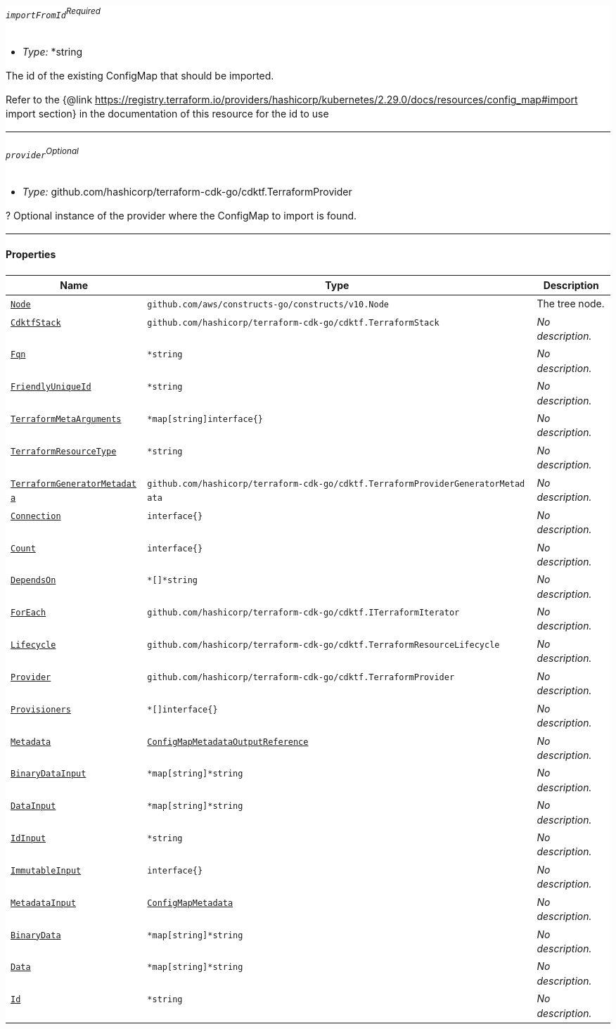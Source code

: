 ###### `importFromId`<sup>Required</sup> <a name="importFromId" id="@cdktf/provider-kubernetes.configMap.ConfigMap.generateConfigForImport.parameter.importFromId"></a>

- *Type:* *string

The id of the existing ConfigMap that should be imported.

Refer to the {@link https://registry.terraform.io/providers/hashicorp/kubernetes/2.29.0/docs/resources/config_map#import import section} in the documentation of this resource for the id to use

---

###### `provider`<sup>Optional</sup> <a name="provider" id="@cdktf/provider-kubernetes.configMap.ConfigMap.generateConfigForImport.parameter.provider"></a>

- *Type:* github.com/hashicorp/terraform-cdk-go/cdktf.TerraformProvider

? Optional instance of the provider where the ConfigMap to import is found.

---

#### Properties <a name="Properties" id="Properties"></a>

| **Name** | **Type** | **Description** |
| --- | --- | --- |
| <code><a href="#@cdktf/provider-kubernetes.configMap.ConfigMap.property.node">Node</a></code> | <code>github.com/aws/constructs-go/constructs/v10.Node</code> | The tree node. |
| <code><a href="#@cdktf/provider-kubernetes.configMap.ConfigMap.property.cdktfStack">CdktfStack</a></code> | <code>github.com/hashicorp/terraform-cdk-go/cdktf.TerraformStack</code> | *No description.* |
| <code><a href="#@cdktf/provider-kubernetes.configMap.ConfigMap.property.fqn">Fqn</a></code> | <code>*string</code> | *No description.* |
| <code><a href="#@cdktf/provider-kubernetes.configMap.ConfigMap.property.friendlyUniqueId">FriendlyUniqueId</a></code> | <code>*string</code> | *No description.* |
| <code><a href="#@cdktf/provider-kubernetes.configMap.ConfigMap.property.terraformMetaArguments">TerraformMetaArguments</a></code> | <code>*map[string]interface{}</code> | *No description.* |
| <code><a href="#@cdktf/provider-kubernetes.configMap.ConfigMap.property.terraformResourceType">TerraformResourceType</a></code> | <code>*string</code> | *No description.* |
| <code><a href="#@cdktf/provider-kubernetes.configMap.ConfigMap.property.terraformGeneratorMetadata">TerraformGeneratorMetadata</a></code> | <code>github.com/hashicorp/terraform-cdk-go/cdktf.TerraformProviderGeneratorMetadata</code> | *No description.* |
| <code><a href="#@cdktf/provider-kubernetes.configMap.ConfigMap.property.connection">Connection</a></code> | <code>interface{}</code> | *No description.* |
| <code><a href="#@cdktf/provider-kubernetes.configMap.ConfigMap.property.count">Count</a></code> | <code>interface{}</code> | *No description.* |
| <code><a href="#@cdktf/provider-kubernetes.configMap.ConfigMap.property.dependsOn">DependsOn</a></code> | <code>*[]*string</code> | *No description.* |
| <code><a href="#@cdktf/provider-kubernetes.configMap.ConfigMap.property.forEach">ForEach</a></code> | <code>github.com/hashicorp/terraform-cdk-go/cdktf.ITerraformIterator</code> | *No description.* |
| <code><a href="#@cdktf/provider-kubernetes.configMap.ConfigMap.property.lifecycle">Lifecycle</a></code> | <code>github.com/hashicorp/terraform-cdk-go/cdktf.TerraformResourceLifecycle</code> | *No description.* |
| <code><a href="#@cdktf/provider-kubernetes.configMap.ConfigMap.property.provider">Provider</a></code> | <code>github.com/hashicorp/terraform-cdk-go/cdktf.TerraformProvider</code> | *No description.* |
| <code><a href="#@cdktf/provider-kubernetes.configMap.ConfigMap.property.provisioners">Provisioners</a></code> | <code>*[]interface{}</code> | *No description.* |
| <code><a href="#@cdktf/provider-kubernetes.configMap.ConfigMap.property.metadata">Metadata</a></code> | <code><a href="#@cdktf/provider-kubernetes.configMap.ConfigMapMetadataOutputReference">ConfigMapMetadataOutputReference</a></code> | *No description.* |
| <code><a href="#@cdktf/provider-kubernetes.configMap.ConfigMap.property.binaryDataInput">BinaryDataInput</a></code> | <code>*map[string]*string</code> | *No description.* |
| <code><a href="#@cdktf/provider-kubernetes.configMap.ConfigMap.property.dataInput">DataInput</a></code> | <code>*map[string]*string</code> | *No description.* |
| <code><a href="#@cdktf/provider-kubernetes.configMap.ConfigMap.property.idInput">IdInput</a></code> | <code>*string</code> | *No description.* |
| <code><a href="#@cdktf/provider-kubernetes.configMap.ConfigMap.property.immutableInput">ImmutableInput</a></code> | <code>interface{}</code> | *No description.* |
| <code><a href="#@cdktf/provider-kubernetes.configMap.ConfigMap.property.metadataInput">MetadataInput</a></code> | <code><a href="#@cdktf/provider-kubernetes.configMap.ConfigMapMetadata">ConfigMapMetadata</a></code> | *No description.* |
| <code><a href="#@cdktf/provider-kubernetes.configMap.ConfigMap.property.binaryData">BinaryData</a></code> | <code>*map[string]*string</code> | *No description.* |
| <code><a href="#@cdktf/provider-kubernetes.configMap.ConfigMap.property.data">Data</a></code> | <code>*map[string]*string</code> | *No description.* |
| <code><a href="#@cdktf/provider-kubernetes.configMap.ConfigMap.property.id">Id</a></code> | <code>*string</code> | *No description.* |